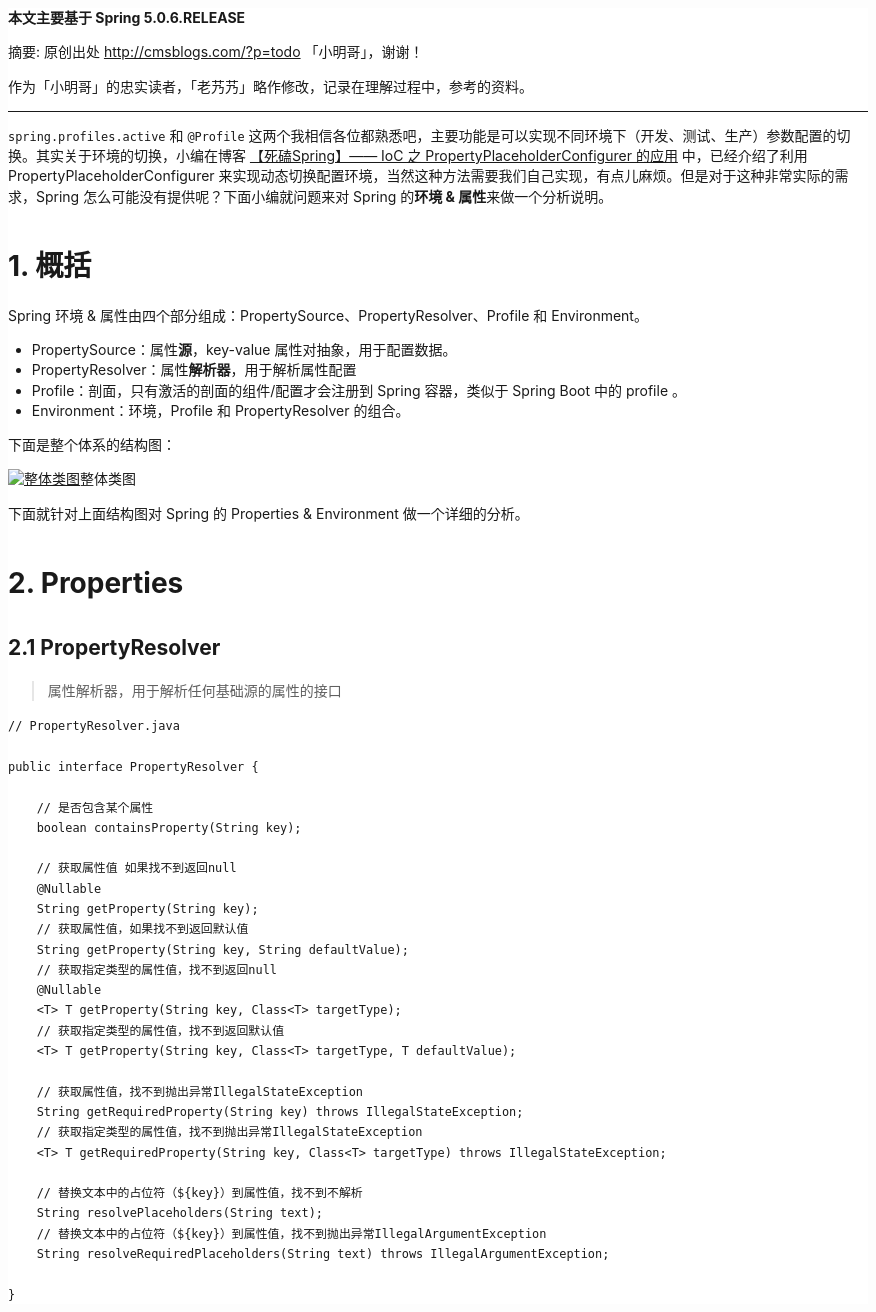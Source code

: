 **本文主要基于 Spring 5.0.6.RELEASE**

摘要: 原创出处 http://cmsblogs.com/?p=todo 「小明哥」，谢谢！

作为「小明哥」的忠实读者，「老艿艿」略作修改，记录在理解过程中，参考的资料。

------

﻿`spring.profiles.active` 和 `@Profile` 这两个我相信各位都熟悉吧，主要功能是可以实现不同环境下（开发、测试、生产）参数配置的切换。其实关于环境的切换，小编在博客 [【死磕Spring】—— IoC 之 PropertyPlaceholderConfigurer 的应用](http://svip.iocoder.cn/Spring/IoC-PropertyPlaceholderConfigurer-demo) 中，已经介绍了利用 PropertyPlaceholderConfigurer 来实现动态切换配置环境，当然这种方法需要我们自己实现，有点儿麻烦。但是对于这种非常实际的需求，Spring 怎么可能没有提供呢？下面小编就问题来对 Spring 的**环境 & 属性**来做一个分析说明。

# 1. 概括

Spring 环境 & 属性由四个部分组成：PropertySource、PropertyResolver、Profile 和 Environment。

- PropertySource：属性**源**，key-value 属性对抽象，用于配置数据。
- PropertyResolver：属性**解析器**，用于解析属性配置
- Profile：剖面，只有激活的剖面的组件/配置才会注册到 Spring 容器，类似于 Spring Boot 中的 profile 。
- Environment：环境，Profile 和 PropertyResolver 的组合。

下面是整个体系的结构图：

[![整体类图](http://static.iocoder.cn/0f22156c0d3d902cf4cf196c2b94aaa5)](http://static.iocoder.cn/0f22156c0d3d902cf4cf196c2b94aaa5)整体类图

下面就针对上面结构图对 Spring 的 Properties & Environment 做一个详细的分析。

# 2. Properties

## 2.1 PropertyResolver

> 属性解析器，用于解析任何基础源的属性的接口

```
// PropertyResolver.java

public interface PropertyResolver {

    // 是否包含某个属性
    boolean containsProperty(String key);

    // 获取属性值 如果找不到返回null
    @Nullable
    String getProperty(String key);
    // 获取属性值，如果找不到返回默认值
    String getProperty(String key, String defaultValue);
    // 获取指定类型的属性值，找不到返回null
    @Nullable
    <T> T getProperty(String key, Class<T> targetType);
    // 获取指定类型的属性值，找不到返回默认值
    <T> T getProperty(String key, Class<T> targetType, T defaultValue);

    // 获取属性值，找不到抛出异常IllegalStateException
    String getRequiredProperty(String key) throws IllegalStateException;
    // 获取指定类型的属性值，找不到抛出异常IllegalStateException
    <T> T getRequiredProperty(String key, Class<T> targetType) throws IllegalStateException;

    // 替换文本中的占位符（${key}）到属性值，找不到不解析
    String resolvePlaceholders(String text);
    // 替换文本中的占位符（${key}）到属性值，找不到抛出异常IllegalArgumentException
    String resolveRequiredPlaceholders(String text) throws IllegalArgumentException;

}
```